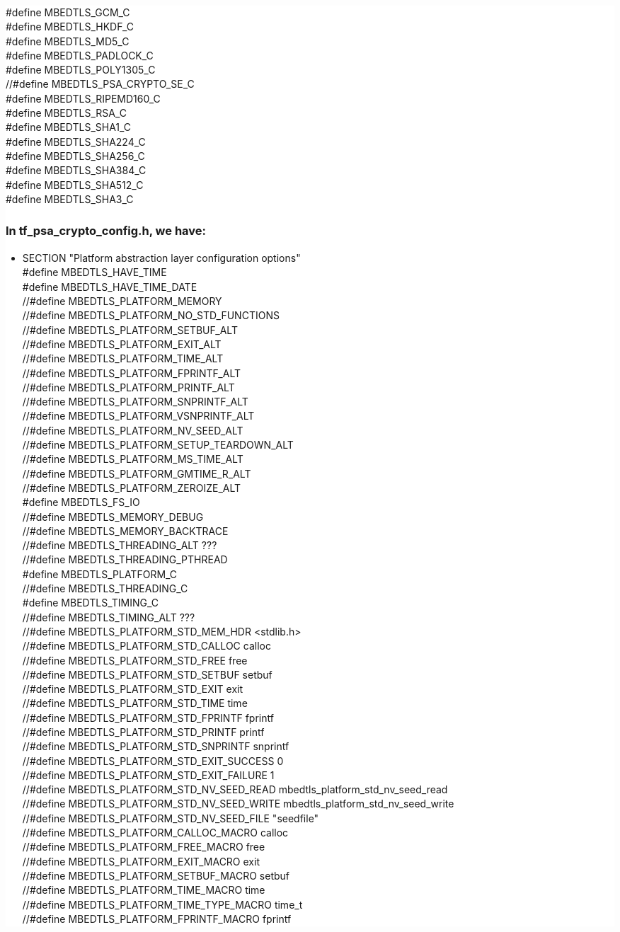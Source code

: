 #define MBEDTLS_GCM_C  
#define MBEDTLS_HKDF_C  
#define MBEDTLS_MD5_C  
#define MBEDTLS_PADLOCK_C  
#define MBEDTLS_POLY1305_C  
//#define MBEDTLS_PSA_CRYPTO_SE_C  
#define MBEDTLS_RIPEMD160_C  
#define MBEDTLS_RSA_C  
#define MBEDTLS_SHA1_C  
#define MBEDTLS_SHA224_C  
#define MBEDTLS_SHA256_C  
#define MBEDTLS_SHA384_C  
#define MBEDTLS_SHA512_C  
#define MBEDTLS_SHA3_C  

### In tf_psa_crypto_config.h, we have:  
* SECTION "Platform abstraction layer configuration options"  
#define MBEDTLS_HAVE_TIME  
#define MBEDTLS_HAVE_TIME_DATE  
//#define MBEDTLS_PLATFORM_MEMORY  
//#define MBEDTLS_PLATFORM_NO_STD_FUNCTIONS  
//#define MBEDTLS_PLATFORM_SETBUF_ALT  
//#define MBEDTLS_PLATFORM_EXIT_ALT  
//#define MBEDTLS_PLATFORM_TIME_ALT  
//#define MBEDTLS_PLATFORM_FPRINTF_ALT  
//#define MBEDTLS_PLATFORM_PRINTF_ALT  
//#define MBEDTLS_PLATFORM_SNPRINTF_ALT  
//#define MBEDTLS_PLATFORM_VSNPRINTF_ALT  
//#define MBEDTLS_PLATFORM_NV_SEED_ALT  
//#define MBEDTLS_PLATFORM_SETUP_TEARDOWN_ALT  
//#define MBEDTLS_PLATFORM_MS_TIME_ALT  
//#define MBEDTLS_PLATFORM_GMTIME_R_ALT  
//#define MBEDTLS_PLATFORM_ZEROIZE_ALT  
#define MBEDTLS_FS_IO  
//#define MBEDTLS_MEMORY_DEBUG  
//#define MBEDTLS_MEMORY_BACKTRACE  
//#define MBEDTLS_THREADING_ALT ???  
//#define MBEDTLS_THREADING_PTHREAD  
#define MBEDTLS_PLATFORM_C  
//#define MBEDTLS_THREADING_C  
#define MBEDTLS_TIMING_C  
//#define MBEDTLS_TIMING_ALT ???  
//#define MBEDTLS_PLATFORM_STD_MEM_HDR   <stdlib.h>  
//#define MBEDTLS_PLATFORM_STD_CALLOC        calloc  
//#define MBEDTLS_PLATFORM_STD_FREE            free  
//#define MBEDTLS_PLATFORM_STD_SETBUF      setbuf  
//#define MBEDTLS_PLATFORM_STD_EXIT            exit  
//#define MBEDTLS_PLATFORM_STD_TIME            time  
//#define MBEDTLS_PLATFORM_STD_FPRINTF      fprintf  
//#define MBEDTLS_PLATFORM_STD_PRINTF        printf  
//#define MBEDTLS_PLATFORM_STD_SNPRINTF    snprintf  
//#define MBEDTLS_PLATFORM_STD_EXIT_SUCCESS       0  
//#define MBEDTLS_PLATFORM_STD_EXIT_FAILURE       1  
//#define MBEDTLS_PLATFORM_STD_NV_SEED_READ   mbedtls_platform_std_nv_seed_read  
//#define MBEDTLS_PLATFORM_STD_NV_SEED_WRITE  mbedtls_platform_std_nv_seed_write  
//#define MBEDTLS_PLATFORM_STD_NV_SEED_FILE  "seedfile"  
//#define MBEDTLS_PLATFORM_CALLOC_MACRO        calloc  
//#define MBEDTLS_PLATFORM_FREE_MACRO            free  
//#define MBEDTLS_PLATFORM_EXIT_MACRO            exit  
//#define MBEDTLS_PLATFORM_SETBUF_MACRO      setbuf  
//#define MBEDTLS_PLATFORM_TIME_MACRO            time  
//#define MBEDTLS_PLATFORM_TIME_TYPE_MACRO       time_t  
//#define MBEDTLS_PLATFORM_FPRINTF_MACRO      fprintf  